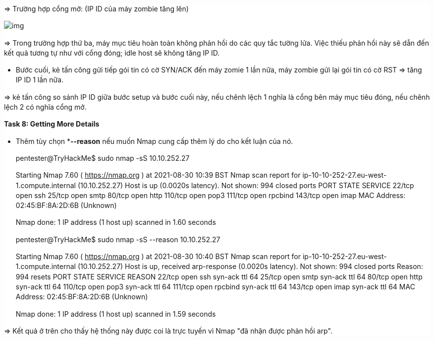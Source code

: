 => Trường hợp cổng mở: (IP ID của máy zombie tăng lên)

![img](https://github.com/DucThinh47/TryHackMe/blob/main/Jr_Penetration_Tester/Network_Security/images/imag57.png)

=> Trong trường hợp thứ ba, máy mục tiêu hoàn toàn không phản hồi do các quy tắc tường lửa. Việc thiếu phản hồi này sẽ dẫn đến kết quả tương tự như với cổng đóng; idle host sẽ không tăng IP ID.

- Bước cuối, kẻ tấn công gửi tiếp gói tin có cờ SYN/ACK đến máy zomie 1 lần nữa, máy zombie gửi lại gói tin có cờ RST => tăng IP ID 1 lần nữa. 

=> kẻ tấn công so sánh IP ID giữa bước setup và bước cuối này, nếu chênh lệch  1 nghĩa là cổng bên máy mục tiêu đóng, nếu chênh lệch 2 có nghĩa cổng mở. 

**Task 8: Getting More Details**

- Thêm tùy chọn ***--reason** nếu muốn Nmap cung cấp thêm lý do cho kết luận của nó.

    pentester@TryHackMe$ sudo nmap -sS 10.10.252.27


    Starting Nmap 7.60 ( https://nmap.org ) at 2021-08-30 10:39 BST
    Nmap scan report for ip-10-10-252-27.eu-west-1.compute.internal (10.10.252.27)
    Host is up (0.0020s latency).
    Not shown: 994 closed ports
    PORT    STATE SERVICE
    22/tcp  open  ssh
    25/tcp  open  smtp
    80/tcp  open  http
    110/tcp open  pop3
    111/tcp open  rpcbind
    143/tcp open  imap
    MAC Address: 02:45:BF:8A:2D:6B (Unknown)


    Nmap done: 1 IP address (1 host up) scanned in 1.60 seconds


    pentester@TryHackMe$ sudo nmap -sS --reason 10.10.252.27


    Starting Nmap 7.60 ( https://nmap.org ) at 2021-08-30 10:40 BST
    Nmap scan report for ip-10-10-252-27.eu-west-1.compute.internal (10.10.252.27)
    Host is up, received arp-response (0.0020s latency).
    Not shown: 994 closed ports
    Reason: 994 resets
    PORT    STATE SERVICE REASON
    22/tcp  open  ssh     syn-ack ttl 64
    25/tcp  open  smtp    syn-ack ttl 64
    80/tcp  open  http    syn-ack ttl 64
    110/tcp open  pop3    syn-ack ttl 64
    111/tcp open  rpcbind syn-ack ttl 64
    143/tcp open  imap    syn-ack ttl 64
    MAC Address: 02:45:BF:8A:2D:6B (Unknown)


    Nmap done: 1 IP address (1 host up) scanned in 1.59 seconds

=> Kết quả ở trên cho thấy hệ thống này được coi là trực tuyến vì Nmap "đã nhận được phản hồi arp".
